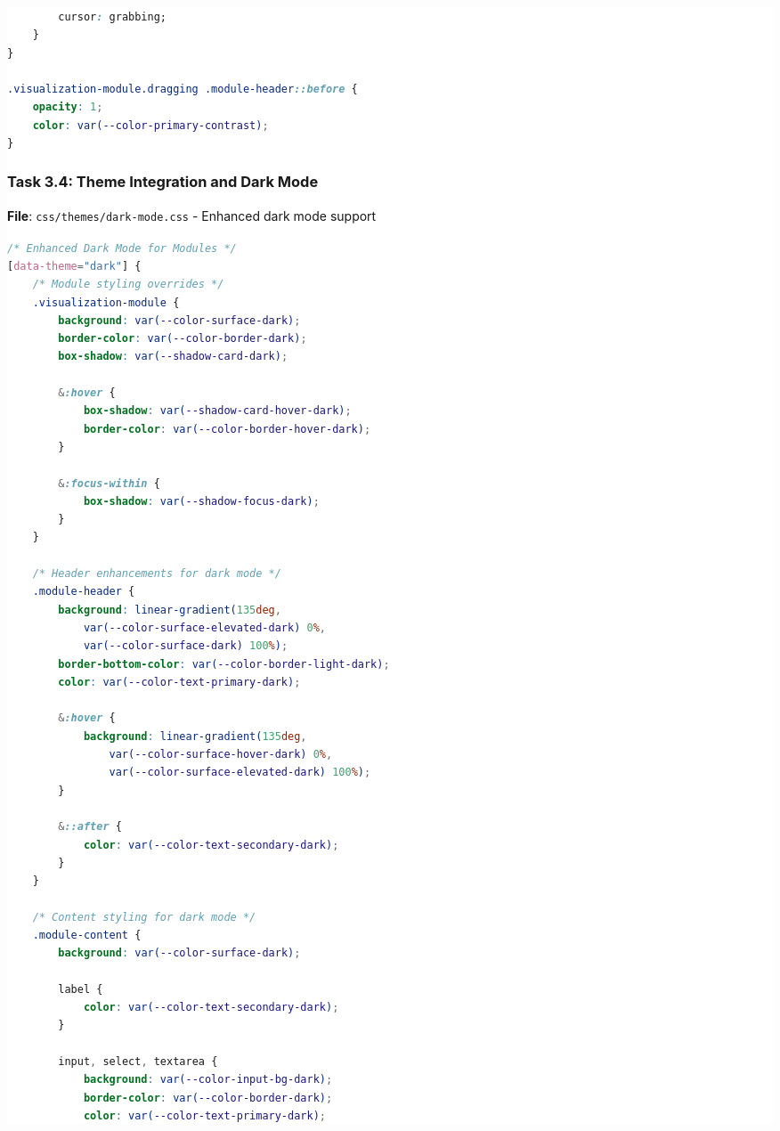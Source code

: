 ```css
        cursor: grabbing;
    }
}

.visualization-module.dragging .module-header::before {
    opacity: 1;
    color: var(--color-primary-contrast);
}
```

### Task 3.4: Theme Integration and Dark Mode
**File**: `css/themes/dark-mode.css` - Enhanced dark mode support

```css
/* Enhanced Dark Mode for Modules */
[data-theme="dark"] {
    /* Module styling overrides */
    .visualization-module {
        background: var(--color-surface-dark);
        border-color: var(--color-border-dark);
        box-shadow: var(--shadow-card-dark);
        
        &:hover {
            box-shadow: var(--shadow-card-hover-dark);
            border-color: var(--color-border-hover-dark);
        }
        
        &:focus-within {
            box-shadow: var(--shadow-focus-dark);
        }
    }
    
    /* Header enhancements for dark mode */
    .module-header {
        background: linear-gradient(135deg, 
            var(--color-surface-elevated-dark) 0%, 
            var(--color-surface-dark) 100%);
        border-bottom-color: var(--color-border-light-dark);
        color: var(--color-text-primary-dark);
        
        &:hover {
            background: linear-gradient(135deg, 
                var(--color-surface-hover-dark) 0%, 
                var(--color-surface-elevated-dark) 100%);
        }
        
        &::after {
            color: var(--color-text-secondary-dark);
        }
    }
    
    /* Content styling for dark mode */
    .module-content {
        background: var(--color-surface-dark);
        
        label {
            color: var(--color-text-secondary-dark);
        }
        
        input, select, textarea {
            background: var(--color-input-bg-dark);
            border-color: var(--color-border-dark);
            color: var(--color-text-primary-dark);
```